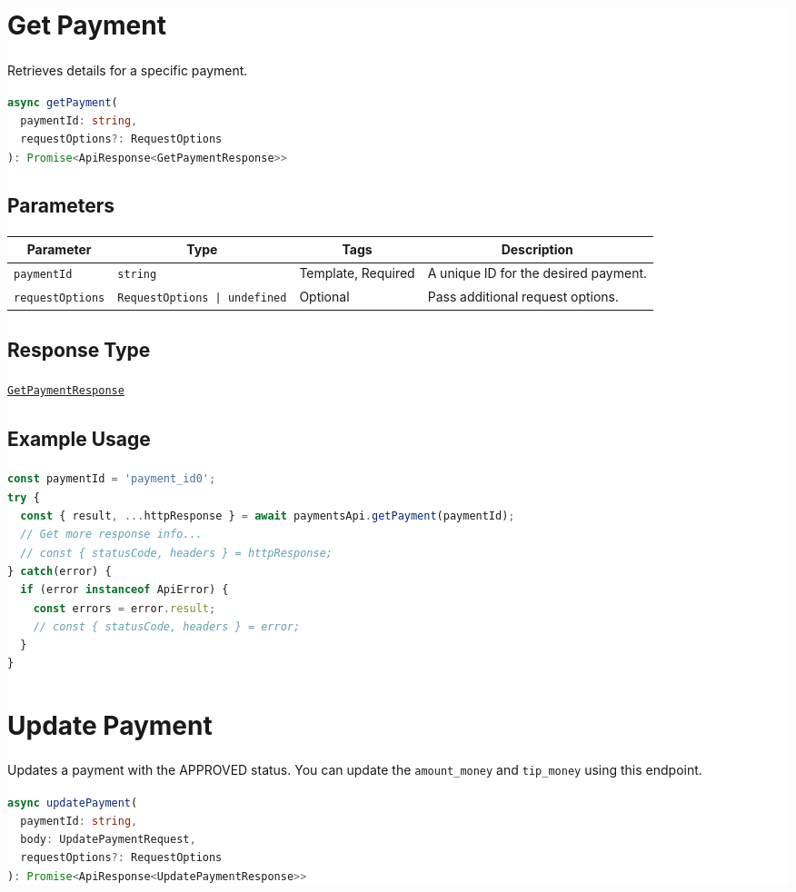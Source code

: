 
# Get Payment

Retrieves details for a specific payment.

```ts
async getPayment(
  paymentId: string,
  requestOptions?: RequestOptions
): Promise<ApiResponse<GetPaymentResponse>>
```

## Parameters

| Parameter | Type | Tags | Description |
|  --- | --- | --- | --- |
| `paymentId` | `string` | Template, Required | A unique ID for the desired payment. |
| `requestOptions` | `RequestOptions \| undefined` | Optional | Pass additional request options. |

## Response Type

[`GetPaymentResponse`](/doc/models/get-payment-response.md)

## Example Usage

```ts
const paymentId = 'payment_id0';
try {
  const { result, ...httpResponse } = await paymentsApi.getPayment(paymentId);
  // Get more response info...
  // const { statusCode, headers } = httpResponse;
} catch(error) {
  if (error instanceof ApiError) {
    const errors = error.result;
    // const { statusCode, headers } = error;
  }
}
```


# Update Payment

Updates a payment with the APPROVED status.
You can update the `amount_money` and `tip_money` using this endpoint.

```ts
async updatePayment(
  paymentId: string,
  body: UpdatePaymentRequest,
  requestOptions?: RequestOptions
): Promise<ApiResponse<UpdatePaymentResponse>>
```
